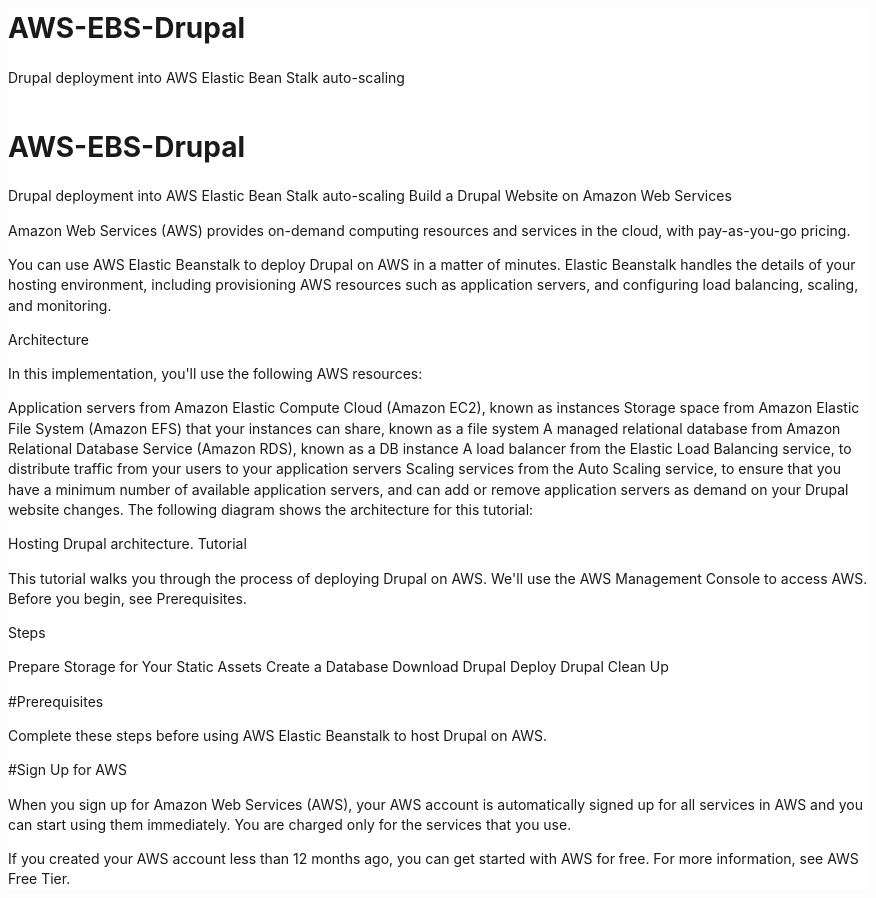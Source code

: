 # AWS-EBS-Drupal
Drupal deployment into AWS Elastic Bean Stalk auto-scaling 
# AWS-EBS-Drupal
Drupal deployment into AWS Elastic Bean Stalk auto-scaling 
Build a Drupal Website on Amazon Web Services

Amazon Web Services (AWS) provides on-demand computing resources and services in the cloud, with pay-as-you-go pricing.

You can use AWS Elastic Beanstalk to deploy Drupal on AWS in a matter of minutes. Elastic Beanstalk handles the details of your hosting environment, including provisioning AWS resources such as application servers, and configuring load balancing, scaling, and monitoring.

Architecture

In this implementation, you'll use the following AWS resources:

Application servers from Amazon Elastic Compute Cloud (Amazon EC2), known as instances
Storage space from Amazon Elastic File System (Amazon EFS) that your instances can share, known as a file system
A managed relational database from Amazon Relational Database Service (Amazon RDS), known as a DB instance
A load balancer from the Elastic Load Balancing service, to distribute traffic from your users to your application servers
Scaling services from the Auto Scaling service, to ensure that you have a minimum number of available application servers, and can add or remove application servers as demand on your Drupal website changes.
The following diagram shows the architecture for this tutorial:

Hosting Drupal architecture.
Tutorial

This tutorial walks you through the process of deploying Drupal on AWS. We'll use the AWS Management Console to access AWS. Before you begin, see Prerequisites.

Steps

Prepare Storage for Your Static Assets
Create a Database
Download Drupal
Deploy Drupal
Clean Up

#Prerequisites

Complete these steps before using AWS Elastic Beanstalk to host Drupal on AWS.

#Sign Up for AWS

When you sign up for Amazon Web Services (AWS), your AWS account is automatically signed up for all services in AWS and you can start using them immediately. You are charged only for the services that you use.

If you created your AWS account less than 12 months ago, you can get started with AWS for free. For more information, see AWS Free Tier.
